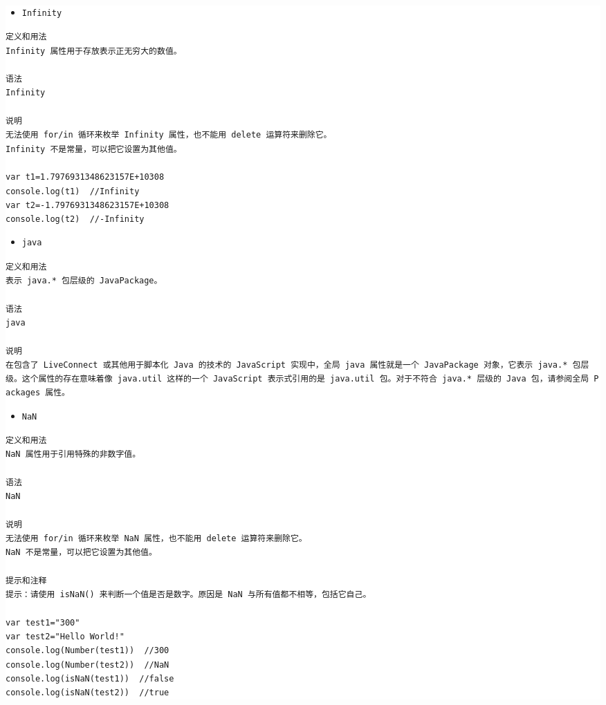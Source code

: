 - `Infinity`

```
定义和用法
Infinity 属性用于存放表示正无穷大的数值。

语法
Infinity

说明
无法使用 for/in 循环来枚举 Infinity 属性，也不能用 delete 运算符来删除它。
Infinity 不是常量，可以把它设置为其他值。

var t1=1.7976931348623157E+10308
console.log(t1)  //Infinity
var t2=-1.7976931348623157E+10308
console.log(t2)  //-Infinity
```

- `java `

```
定义和用法
表示 java.* 包层级的 JavaPackage。

语法
java

说明
在包含了 LiveConnect 或其他用于脚本化 Java 的技术的 JavaScript 实现中，全局 java 属性就是一个 JavaPackage 对象，它表示 java.* 包层级。这个属性的存在意味着像 java.util 这样的一个 JavaScript 表示式引用的是 java.util 包。对于不符合 java.* 层级的 Java 包，请参阅全局 Packages 属性。
```

- `NaN`

```
定义和用法
NaN 属性用于引用特殊的非数字值。

语法
NaN

说明
无法使用 for/in 循环来枚举 NaN 属性，也不能用 delete 运算符来删除它。
NaN 不是常量，可以把它设置为其他值。

提示和注释
提示：请使用 isNaN() 来判断一个值是否是数字。原因是 NaN 与所有值都不相等，包括它自己。

var test1="300"
var test2="Hello World!"
console.log(Number(test1))  //300
console.log(Number(test2))  //NaN
console.log(isNaN(test1))  //false
console.log(isNaN(test2))  //true
```
